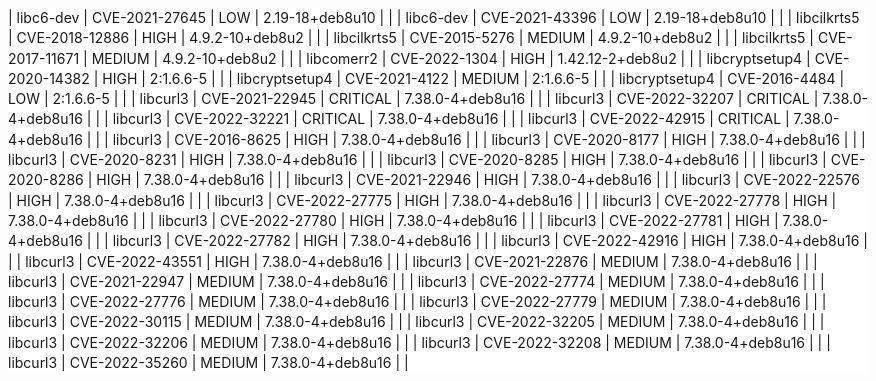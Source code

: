 | libc6-dev         |    CVE-2021-27645   |   LOW  |  2.19-18+deb8u10 |  |
| libc6-dev         |    CVE-2021-43396   |   LOW  |  2.19-18+deb8u10 |  |
| libcilkrts5         |    CVE-2018-12886   |   HIGH  |  4.9.2-10+deb8u2 |  |
| libcilkrts5         |    CVE-2015-5276   |   MEDIUM  |  4.9.2-10+deb8u2 |  |
| libcilkrts5         |    CVE-2017-11671   |   MEDIUM  |  4.9.2-10+deb8u2 |  |
| libcomerr2         |    CVE-2022-1304   |   HIGH  |  1.42.12-2+deb8u2 |  |
| libcryptsetup4         |    CVE-2020-14382   |   HIGH  |  2:1.6.6-5 |  |
| libcryptsetup4         |    CVE-2021-4122   |   MEDIUM  |  2:1.6.6-5 |  |
| libcryptsetup4         |    CVE-2016-4484   |   LOW  |  2:1.6.6-5 |  |
| libcurl3         |    CVE-2021-22945   |   CRITICAL  |  7.38.0-4+deb8u16 |  |
| libcurl3         |    CVE-2022-32207   |   CRITICAL  |  7.38.0-4+deb8u16 |  |
| libcurl3         |    CVE-2022-32221   |   CRITICAL  |  7.38.0-4+deb8u16 |  |
| libcurl3         |    CVE-2022-42915   |   CRITICAL  |  7.38.0-4+deb8u16 |  |
| libcurl3         |    CVE-2016-8625   |   HIGH  |  7.38.0-4+deb8u16 |  |
| libcurl3         |    CVE-2020-8177   |   HIGH  |  7.38.0-4+deb8u16 |  |
| libcurl3         |    CVE-2020-8231   |   HIGH  |  7.38.0-4+deb8u16 |  |
| libcurl3         |    CVE-2020-8285   |   HIGH  |  7.38.0-4+deb8u16 |  |
| libcurl3         |    CVE-2020-8286   |   HIGH  |  7.38.0-4+deb8u16 |  |
| libcurl3         |    CVE-2021-22946   |   HIGH  |  7.38.0-4+deb8u16 |  |
| libcurl3         |    CVE-2022-22576   |   HIGH  |  7.38.0-4+deb8u16 |  |
| libcurl3         |    CVE-2022-27775   |   HIGH  |  7.38.0-4+deb8u16 |  |
| libcurl3         |    CVE-2022-27778   |   HIGH  |  7.38.0-4+deb8u16 |  |
| libcurl3         |    CVE-2022-27780   |   HIGH  |  7.38.0-4+deb8u16 |  |
| libcurl3         |    CVE-2022-27781   |   HIGH  |  7.38.0-4+deb8u16 |  |
| libcurl3         |    CVE-2022-27782   |   HIGH  |  7.38.0-4+deb8u16 |  |
| libcurl3         |    CVE-2022-42916   |   HIGH  |  7.38.0-4+deb8u16 |  |
| libcurl3         |    CVE-2022-43551   |   HIGH  |  7.38.0-4+deb8u16 |  |
| libcurl3         |    CVE-2021-22876   |   MEDIUM  |  7.38.0-4+deb8u16 |  |
| libcurl3         |    CVE-2021-22947   |   MEDIUM  |  7.38.0-4+deb8u16 |  |
| libcurl3         |    CVE-2022-27774   |   MEDIUM  |  7.38.0-4+deb8u16 |  |
| libcurl3         |    CVE-2022-27776   |   MEDIUM  |  7.38.0-4+deb8u16 |  |
| libcurl3         |    CVE-2022-27779   |   MEDIUM  |  7.38.0-4+deb8u16 |  |
| libcurl3         |    CVE-2022-30115   |   MEDIUM  |  7.38.0-4+deb8u16 |  |
| libcurl3         |    CVE-2022-32205   |   MEDIUM  |  7.38.0-4+deb8u16 |  |
| libcurl3         |    CVE-2022-32206   |   MEDIUM  |  7.38.0-4+deb8u16 |  |
| libcurl3         |    CVE-2022-32208   |   MEDIUM  |  7.38.0-4+deb8u16 |  |
| libcurl3         |    CVE-2022-35260   |   MEDIUM  |  7.38.0-4+deb8u16 |  |